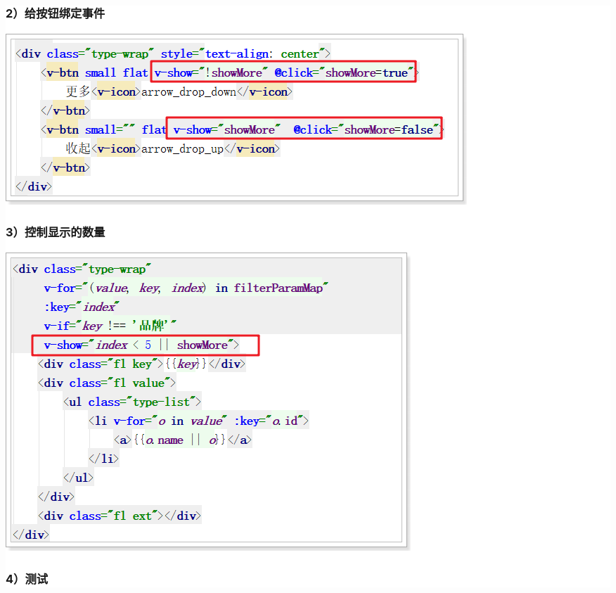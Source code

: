 ### 2）给按钮绑定事件

![1576552101226](https://raw.githubusercontent.com/Kid-On-The-Road/Resources/main/笔记图片/乐优商城/图片/1576552101226.png) 

### 3）控制显示的数量

![1576552763576](https://raw.githubusercontent.com/Kid-On-The-Road/Resources/main/笔记图片/乐优商城/图片/1576552763576.png) 

### 4）测试
